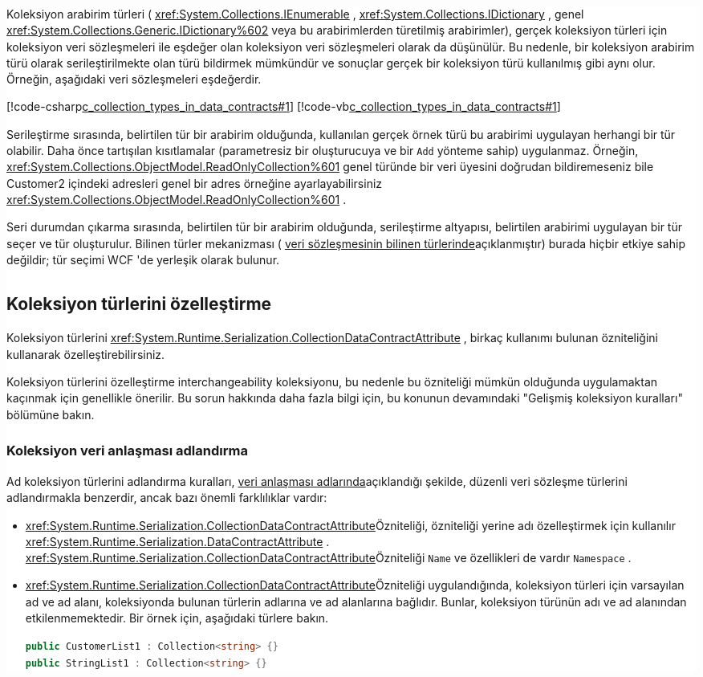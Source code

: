 Koleksiyon arabirim türleri ( <xref:System.Collections.IEnumerable> , <xref:System.Collections.IDictionary> , genel <xref:System.Collections.Generic.IDictionary%602> veya bu arabirimlerden türetilmiş arabirimler), gerçek koleksiyon türleri için koleksiyon veri sözleşmeleri ile eşdeğer olan koleksiyon veri sözleşmeleri olarak da düşünülür. Bu nedenle, bir koleksiyon arabirim türü olarak serileştirilmekte olan türü bildirmek mümkündür ve sonuçlar gerçek bir koleksiyon türü kullanılmış gibi aynı olur. Örneğin, aşağıdaki veri sözleşmeleri eşdeğerdir.

[!code-csharp[c_collection_types_in_data_contracts#1](../../../../samples/snippets/csharp/VS_Snippets_CFX/c_collection_types_in_data_contracts/cs/program.cs#1)]
[!code-vb[c_collection_types_in_data_contracts#1](../../../../samples/snippets/visualbasic/VS_Snippets_CFX/c_collection_types_in_data_contracts/vb/program.vb#1)]

Serileştirme sırasında, belirtilen tür bir arabirim olduğunda, kullanılan gerçek örnek türü bu arabirimi uygulayan herhangi bir tür olabilir. Daha önce tartışılan kısıtlamalar (parametresiz bir oluşturucuya ve bir `Add` yönteme sahip) uygulanmaz. Örneğin, <xref:System.Collections.ObjectModel.ReadOnlyCollection%601> genel türünde bir veri üyesini doğrudan bildiremeseniz bile Customer2 içindeki adresleri genel bir adres örneğine ayarlayabilirsiniz <xref:System.Collections.ObjectModel.ReadOnlyCollection%601> .

Seri durumdan çıkarma sırasında, belirtilen tür bir arabirim olduğunda, serileştirme altyapısı, belirtilen arabirimi uygulayan bir tür seçer ve tür oluşturulur. Bilinen türler mekanizması ( [veri sözleşmesinin bilinen türlerinde](data-contract-known-types.md)açıklanmıştır) burada hiçbir etkiye sahip değildir; tür seçimi WCF 'de yerleşik olarak bulunur.

## <a name="customizing-collection-types"></a>Koleksiyon türlerini özelleştirme

Koleksiyon türlerini <xref:System.Runtime.Serialization.CollectionDataContractAttribute> , birkaç kullanımı bulunan özniteliğini kullanarak özelleştirebilirsiniz.

Koleksiyon türlerini özelleştirme interchangeability koleksiyonu, bu nedenle bu özniteliği mümkün olduğunda uygulamaktan kaçınmak için genellikle önerilir. Bu sorun hakkında daha fazla bilgi için, bu konunun devamındaki "Gelişmiş koleksiyon kuralları" bölümüne bakın.

### <a name="collection-data-contract-naming"></a>Koleksiyon veri anlaşması adlandırma

Ad koleksiyon türlerini adlandırma kuralları, [veri anlaşması adlarında](data-contract-names.md)açıklandığı şekilde, düzenli veri sözleşme türlerini adlandırmakla benzerdir, ancak bazı önemli farklılıklar vardır:

- <xref:System.Runtime.Serialization.CollectionDataContractAttribute>Özniteliği, özniteliği yerine adı özelleştirmek için kullanılır <xref:System.Runtime.Serialization.DataContractAttribute> . <xref:System.Runtime.Serialization.CollectionDataContractAttribute>Özniteliği `Name` ve özellikleri de vardır `Namespace` .

- <xref:System.Runtime.Serialization.CollectionDataContractAttribute>Özniteliği uygulandığında, koleksiyon türleri için varsayılan ad ve ad alanı, koleksiyonda bulunan türlerin adlarına ve ad alanlarına bağlıdır. Bunlar, koleksiyon türünün adı ve ad alanından etkilenmemektedir. Bir örnek için, aşağıdaki türlere bakın.

  ```csharp
  public CustomerList1 : Collection<string> {}
  public StringList1 : Collection<string> {}
  ```
